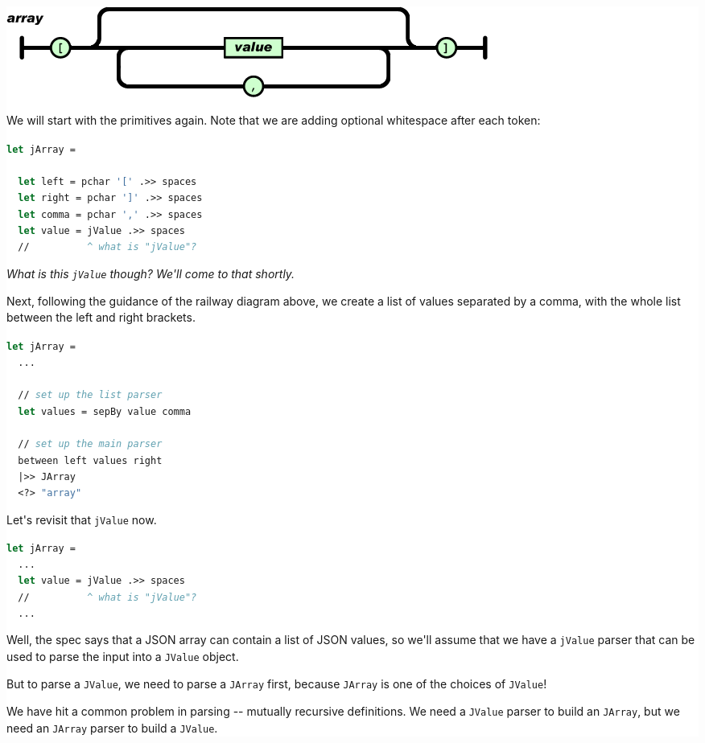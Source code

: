 ![](./json_array.gif)

We will start with the primitives again. Note that we are adding optional whitespace after each token:

```fsharp {src=#jArray1}
let jArray =

  let left = pchar '[' .>> spaces
  let right = pchar ']' .>> spaces
  let comma = pchar ',' .>> spaces
  let value = jValue .>> spaces
  //          ^ what is "jValue"?
```

*What is this `jValue` though? We'll come to that shortly.*

Next, following the guidance of the railway diagram above, we create a list of values separated by a comma, with the whole list between the left and right brackets.

```fsharp {src=#jArray2}
let jArray =
  ...

  // set up the list parser
  let values = sepBy value comma

  // set up the main parser
  between left values right
  |>> JArray
  <?> "array"
```

Let's revisit that `jValue` now.

```fsharp {src=#jArray3}
let jArray =
  ...
  let value = jValue .>> spaces
  //          ^ what is "jValue"?
  ...
```

Well, the spec says that a JSON array can contain a list of JSON values, so we'll assume that we have a `jValue` parser that can be used to parse the input into a `JValue` object.

But to parse a `JValue`, we need to parse a `JArray` first, because `JArray` is one of the choices of `JValue`!

We have hit a common problem in parsing -- mutually recursive definitions. We need a `JValue` parser to build an `JArray`, but we need an `JArray` parser to build a `JValue`.
